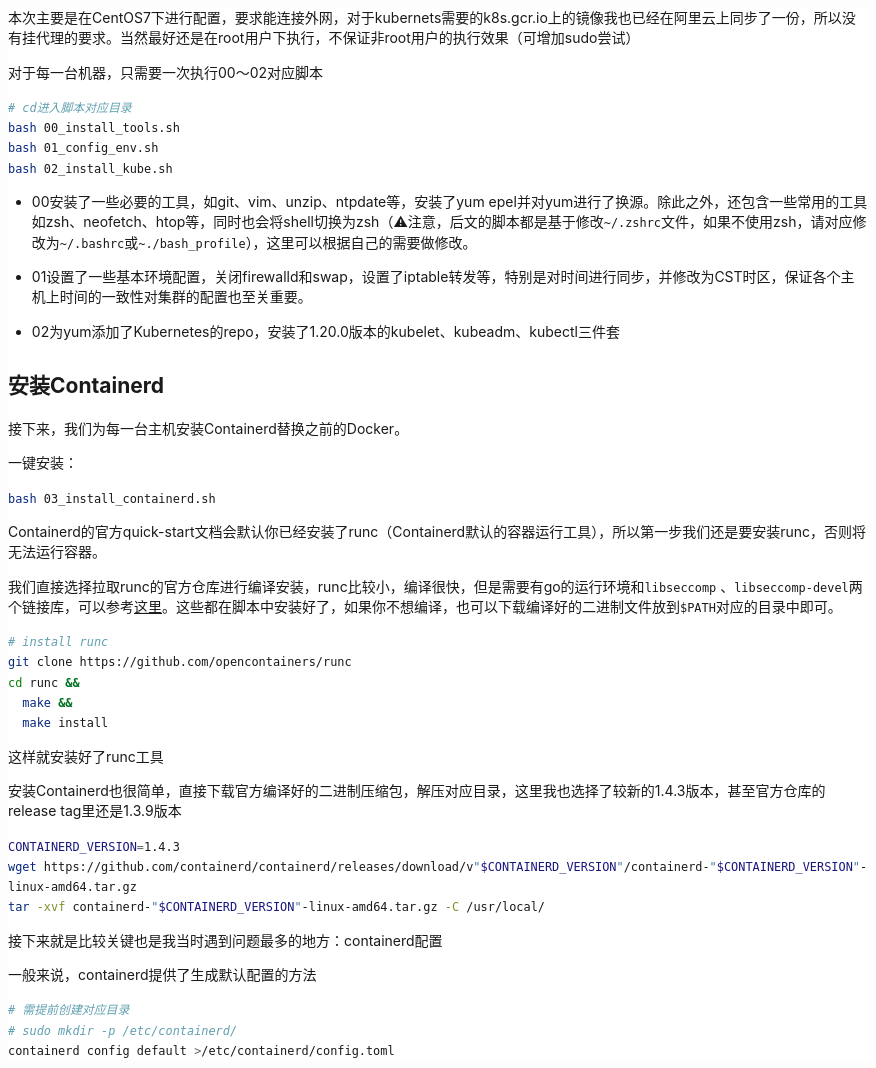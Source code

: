 本次主要是在CentOS7下进行配置，要求能连接外网，对于kubernets需要的k8s.gcr.io上的镜像我也已经在阿里云上同步了一份，所以没有挂代理的要求。当然最好还是在root用户下执行，不保证非root用户的执行效果（可增加sudo尝试）

对于每一台机器，只需要一次执行00～02对应脚本

```bash
# cd进入脚本对应目录
bash 00_install_tools.sh
bash 01_config_env.sh
bash 02_install_kube.sh
```

* 00安装了一些必要的工具，如git、vim、unzip、ntpdate等，安装了yum epel并对yum进行了换源。除此之外，还包含一些常用的工具如zsh、neofetch、htop等，同时也会将shell切换为zsh（⚠️注意，后文的脚本都是基于修改`~/.zshrc`文件，如果不使用zsh，请对应修改为`~/.bashrc`或`~./bash_profile`），这里可以根据自己的需要做修改。

* 01设置了一些基本环境配置，关闭firewalld和swap，设置了iptable转发等，特别是对时间进行同步，并修改为CST时区，保证各个主机上时间的一致性对集群的配置也至关重要。
* 02为yum添加了Kubernetes的repo，安装了1.20.0版本的kubelet、kubeadm、kubectl三件套

## 安装Containerd

接下来，我们为每一台主机安装Containerd替换之前的Docker。

一键安装：

```bash
bash 03_install_containerd.sh
```

Containerd的官方quick-start文档会默认你已经安装了runc（Containerd默认的容器运行工具），所以第一步我们还是要安装runc，否则将无法运行容器。

我们直接选择拉取runc的官方仓库进行编译安装，runc比较小，编译很快，但是需要有go的运行环境和`libseccomp` 、`libseccomp-devel`两个链接库，可以参考[这里](https://github.com/containerd/containerd/blob/master/BUILDING.md#build-runc)。这些都在脚本中安装好了，如果你不想编译，也可以下载编译好的二进制文件放到`$PATH`对应的目录中即可。

```bash
# install runc
git clone https://github.com/opencontainers/runc
cd runc &&
  make &&
  make install
```

这样就安装好了runc工具

安装Containerd也很简单，直接下载官方编译好的二进制压缩包，解压对应目录，这里我也选择了较新的1.4.3版本，甚至官方仓库的release tag里还是1.3.9版本

```bash
CONTAINERD_VERSION=1.4.3
wget https://github.com/containerd/containerd/releases/download/v"$CONTAINERD_VERSION"/containerd-"$CONTAINERD_VERSION"-linux-amd64.tar.gz
tar -xvf containerd-"$CONTAINERD_VERSION"-linux-amd64.tar.gz -C /usr/local/
```

接下来就是比较关键也是我当时遇到问题最多的地方：containerd配置

一般来说，containerd提供了生成默认配置的方法

```bash
# 需提前创建对应目录 
# sudo mkdir -p /etc/containerd/
containerd config default >/etc/containerd/config.toml
```
